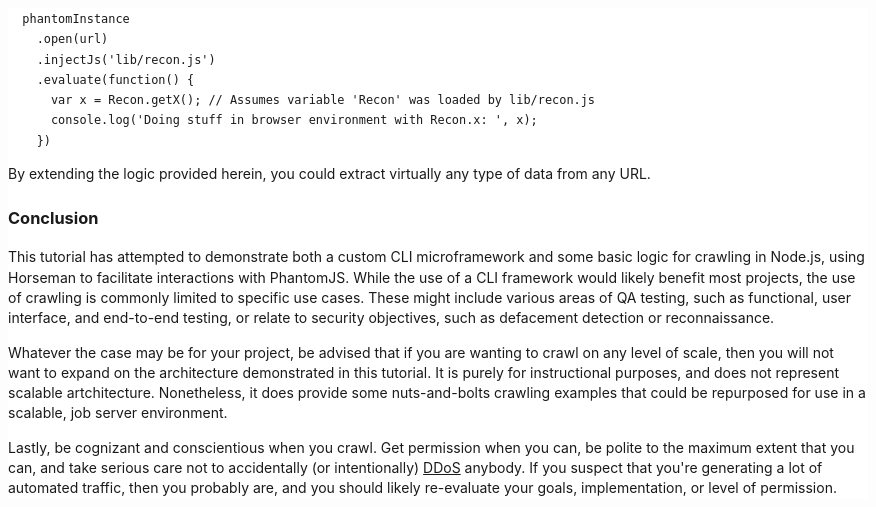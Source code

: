 ```
  phantomInstance
    .open(url)
    .injectJs('lib/recon.js')
    .evaluate(function() {
      var x = Recon.getX(); // Assumes variable 'Recon' was loaded by lib/recon.js
      console.log('Doing stuff in browser environment with Recon.x: ', x);
    })
```

By extending the logic provided herein, you could extract virtually any type of data from any URL.

### Conclusion

This tutorial has attempted to demonstrate both a custom CLI microframework and some basic logic for crawling in Node.js, using Horseman to facilitate interactions with PhantomJS. While the use of a CLI framework would likely benefit most projects, the use of crawling is commonly limited to specific use cases. These might include various areas of QA testing, such as functional, user interface, and end-to-end testing, or relate to security objectives, such as defacement detection or reconnaissance.

Whatever the case may be for your project, be advised that if you are wanting to crawl on any level of scale, then you will not want to expand on the architecture demonstrated in this tutorial. It is purely for instructional purposes, and does not represent scalable artchitecture. Nonetheless, it does provide some nuts-and-bolts crawling examples that could be repurposed for use in a scalable, job server environment.

Lastly, be cognizant and conscientious when you crawl. Get permission when you can, be polite to the maximum extent that you can, and take serious care not to accidentally (or intentionally) [DDoS](https://en.wikipedia.org/wiki/Denial-of-service_attack) anybody. If you suspect that you're generating a lot of automated traffic, then you probably are, and you should likely re-evaluate your goals, implementation, or level of permission.

